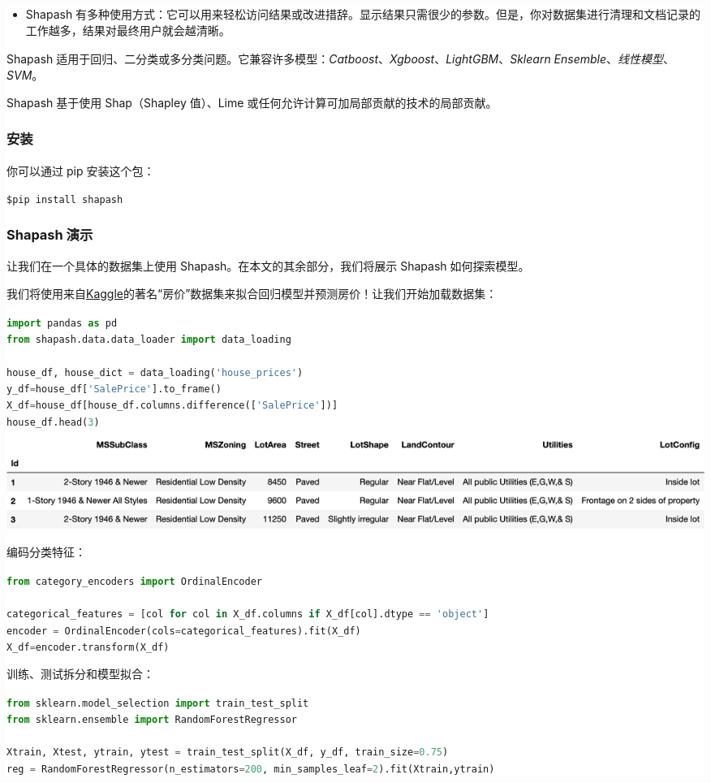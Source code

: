 +   Shapash 有多种使用方式：它可以用来轻松访问结果或改进措辞。显示结果只需很少的参数。但是，你对数据集进行清理和文档记录的工作越多，结果对最终用户就会越清晰。

Shapash 适用于回归、二分类或多分类问题。它兼容许多模型：*Catboost*、*Xgboost*、*LightGBM*、*Sklearn Ensemble*、*线性模型*、*SVM*。

Shapash 基于使用 Shap（Shapley 值）、Lime 或任何允许计算可加局部贡献的技术的局部贡献。

### 安装

你可以通过 pip 安装这个包：

```py
$pip install shapash

```

### Shapash 演示

让我们在一个具体的数据集上使用 Shapash。在本文的其余部分，我们将展示 Shapash 如何探索模型。

我们将使用来自[Kaggle](https://www.kaggle.com/c/house-prices-advanced-regression-techniques)的著名“房价”数据集来拟合回归模型并预测房价！让我们开始加载数据集：

```py
import pandas as pd
from shapash.data.data_loader import data_loading

house_df, house_dict = data_loading('house_prices')
y_df=house_df['SalePrice'].to_frame()
X_df=house_df[house_df.columns.difference(['SalePrice'])]
house_df.head(3)

```

![](img/20e1aaad4f5cddcee1e4273d8f4aa92d.png)

编码分类特征：

```py
from category_encoders import OrdinalEncoder

categorical_features = [col for col in X_df.columns if X_df[col].dtype == 'object']
encoder = OrdinalEncoder(cols=categorical_features).fit(X_df)
X_df=encoder.transform(X_df)

```

训练、测试拆分和模型拟合：

```py
from sklearn.model_selection import train_test_split
from sklearn.ensemble import RandomForestRegressor

Xtrain, Xtest, ytrain, ytest = train_test_split(X_df, y_df, train_size=0.75)
reg = RandomForestRegressor(n_estimators=200, min_samples_leaf=2).fit(Xtrain,ytrain)

```

